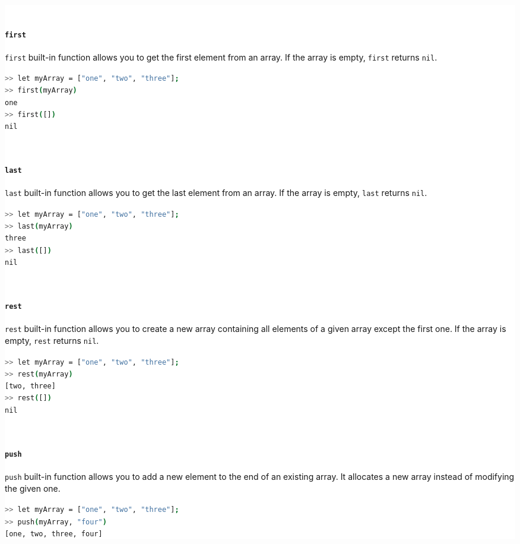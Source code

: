 <br>

#### `first`

`first` built-in function allows you to get the first element from an array. If the array is empty, `first` returns `nil`.

```sh
>> let myArray = ["one", "two", "three"];
>> first(myArray)
one
>> first([])
nil
```

<br>

#### `last`

`last` built-in function allows you to get the last element from an array. If the array is empty, `last` returns `nil`.

```sh
>> let myArray = ["one", "two", "three"];
>> last(myArray)
three
>> last([])
nil
```

<br>

#### `rest`

`rest` built-in function allows you to create a new array containing all elements of a given array except the first one. If the array is empty, `rest` returns `nil`.

```sh
>> let myArray = ["one", "two", "three"];
>> rest(myArray)
[two, three]
>> rest([])
nil
```

<br>

#### `push`

`push` built-in function allows you to add a new element to the end of an existing array. It allocates a new array instead of modifying the given one.

```sh
>> let myArray = ["one", "two", "three"];
>> push(myArray, "four")
[one, two, three, four]
```
